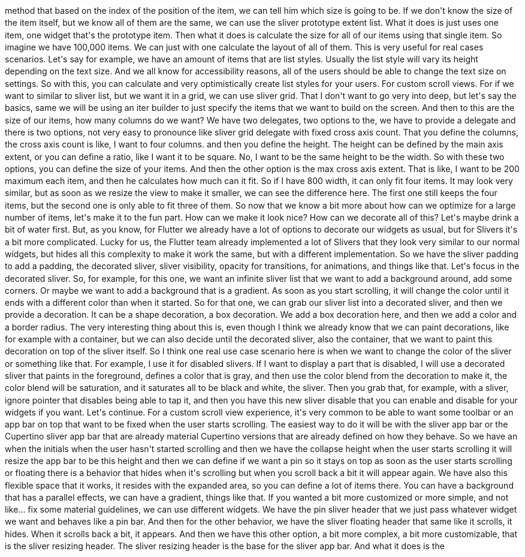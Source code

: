 method that based on the index of the position of the item, we can tell him which size is going to be. If we don't know the size of the item itself, but we know all of them are the same, we can use the sliver prototype extent list. What it does is just uses one item, one widget that's the prototype item. Then what it does is calculate the size for all of our items using that single item. So imagine we have 100,000 items. We can just with one calculate the layout of all of them. This is very useful for real cases scenarios. Let's say for example, we have an amount of items that are list styles. Usually the list style will vary its height depending on the text size. And we all know for accessibility reasons, all of the users should be able to change the text size on settings. So with this, you can calculate and very optimistically create list styles for your users. For custom scroll views. For if we want to similar to sliver list, but we want it in a grid, we can use sliver grid. That I don't want to go very into deep, but let's say the basics, same we will be using an iter builder to just specify the items that we want to build on the screen. And then to this are the size of our items, how many columns do we want? We have two delegates, two options to the, we have to provide a delegate and there is two options, not very easy to pronounce like sliver grid delegate with fixed cross axis count. That you define the columns, the cross axis count is like, I want to four columns. and then you define the height. The height can be defined by the main axis extent, or you can define a ratio, like I want it to be square. No, I want to be the same height to be the width. So with these two options, you can define the size of your items. And then the other option is the max cross axis extent. That is like, I want to be 200 maximum each item, and then he calculates how much can it fit. So if I have 800 width, it can only fit four items. It may look very similar, but as soon as we resize the view to make it smaller, we can see the difference here. The first one still keeps the four items, but the second one is only able to fit three of them. So now that we know a bit more about how can we optimize for a large number of items, let's make it to the fun part. How can we make it look nice? How can we decorate all of this? Let's maybe drink a bit of water first. But, as you know, for Flutter we already have a lot of options to decorate our widgets as usual, but for Slivers it's a bit more complicated. Lucky for us, the Flutter team already implemented a lot of Slivers that they look very similar to our normal widgets, but hides all this complexity to make it work the same, but with a different implementation. So we have the sliver padding to add a padding, the decorated sliver, sliver visibility, opacity for transitions, for animations, and things like that. Let's focus in the decorated sliver. So, for example, for this one, we want an infinite sliver list that we want to add a background around, add some corners. Or maybe we want to add a background that is a gradient. As soon as you start scrolling, it will change the color until it ends with a different color than when it started. So for that one, we can grab our sliver list into a decorated sliver, and then we provide a decoration. It can be a shape decoration, a box decoration. We add a box decoration here, and then we add a color and a border radius. The very interesting thing about this is, even though I think we already know that we can paint decorations, like for example with a container, but we can also decide until the decorated sliver, also the container, that we want to paint this decoration on top of the sliver itself. So I think one real use case scenario here is when we want to change the color of the sliver or something like that. For example, I use it for disabled slivers. If I want to display a part that is disabled, I will use a decorated sliver that paints in the foreground, defines a color that is gray, and then use the color blend from the decoration to make it, the color blend will be saturation, and it saturates all to be black and white, the sliver. Then you grab that, for example, with a sliver, ignore pointer that disables being able to tap it, and then you have this new sliver disable that you can enable and disable for your widgets if you want. Let's continue. For a custom scroll view experience, it's very common to be able to want some toolbar or an app bar on top that want to be fixed when the user starts scrolling. The easiest way to do it will be with the sliver app bar or the Cupertino sliver app bar that are already material Cupertino versions that are already defined on how they behave. So we have an when the initials when the user hasn't started scrolling and then we have the collapse height when the user starts scrolling it will resize the app bar to be this height and then we can define if we want a pin so it stays on top as soon as the user starts scrolling or floating there is a behavior that hides when it's scrolling but when you scroll back a bit it will appear again. We have also this flexible space that it works, it resides with the expanded area, so you can define a lot of items there. You can have a background that has a parallel effects, we can have a gradient, things like that. If you wanted a bit more customized or more simple, and not like... fix some material guidelines, we can use different widgets. We have the pin sliver header that we just pass whatever widget we want and behaves like a pin bar. And then for the other behavior, we have the sliver floating header that same like it scrolls, it hides. When it scrolls back a bit, it appears. And then we have this other option, a bit more complex, a bit more customizable, that is the sliver resizing header. The sliver resizing header is the base for the sliver app bar. And what it does is the